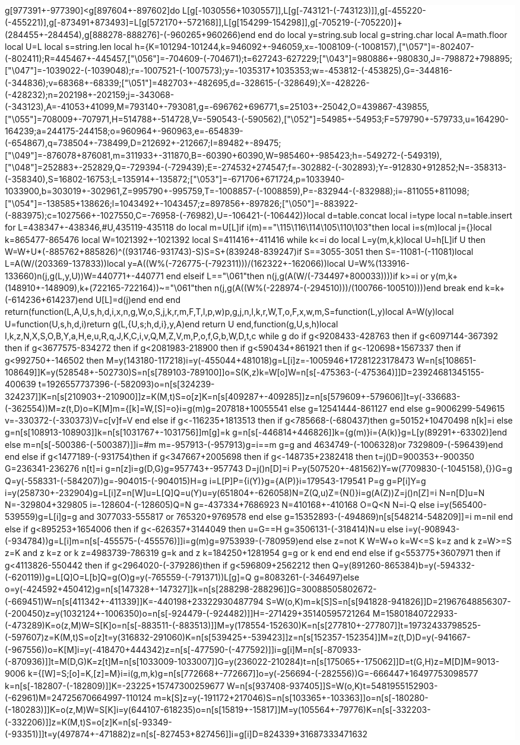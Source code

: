 g[977391+-977390]<g[897604+-897602]do L[g[-1030556+1030557]],L[g[-743121-(-743123)]],g[-455220-(-455221)],g[-873491+873493]=L[g[572170+-572168]],L[g[154299-154298]],g[-705219-(-705220)]+(284455+-284454),g[888278-888276]-(-960265+960266)end end do local y=string.sub local g=string.char local A=math.floor local U=L local s=string.len local h={K=101294-101244,k=946092+-946059,x=-1008109-(-1008157),["\057"]=-802407-(-802411);R=445467+-445457,["\056"]=-704609-(-704671);t=627243-627229;["\043"]=980886+-980830,J=-798872+798895;["\047"]=-1039022-(-1039048);r=-1007521-(-1007573);y=-1035317+1035353;w=-453812-(-453825),G=-344816-(-344836);v=68368+-68339;["\051"]=482703+-482695,d=-328615-(-328649);X=-428226-(-428232);n=202198+-202159;j=-343068-(-343123),A=-41053+41099,M=793140+-793081,g=-696762+696771,s=25103+-25042,O=439867-439855,["\055"]=708009+-707971,H=514788+-514728,V=-590543-(-590562),["\052"]=54985+-54953;F=579790+-579733,u=164290-164239;a=244175-244158;o=960964+-960963,e=-654839-(-654867),q=738504+-738499,D=212692+-212667;I=89482+-89475;["\049"]=-876078+876081,m=311933+-311870,B=-60390+60390,W=985460+-985423;h=-549272-(-549319),["\048"]=252883+-252829,Q=-729394-(-729439);E=-274532+274547;f=-302882-(-302893);Y=-912830+912852;N=-358313-(-358340),S=16802-16753;L=135914+-135872;["\053"]=-671706+671724,p=1033940-1033900,b=303019+-302961,Z=995790+-995759,T=-1008857-(-1008859),P=-832944-(-832988);i=-811055+811098;["\054"]=-138585+138626;l=1043492+-1043457;z=897856+-897826;["\050"]=-883922-(-883975);c=1027566+-1027550,C=-76958-(-76982),U=-106421-(-106442)}local d=table.concat local i=type local n=table.insert for L=438347+-438346,#U,435119-435118 do local m=U[L]if i(m)=="\115\116\114\105\110\103"then local i=s(m)local j={}local k=865477-865476 local W=1021392+-1021392 local S=411416+-411416 while k<=i do local L=y(m,k,k)local U=h[L]if U then W=W+U*(-885762+885826)^((931746-931743)-S)S=S+(839248-839247)if S==3055-3051 then S=-11081-(-11081)local L=A(W/(203369-137833))local y=A((W%(-726775-(-792311)))/(162322+-162066))local U=W%(133916-133660)n(j,g(L,y,U))W=440771+-440771 end elseif L=="\061"then n(j,g(A(W/(-734497+800033))))if k>=i or y(m,k+(148910+-148909),k+(722165-722164))~="\061"then n(j,g(A((W%(-228974-(-294510)))/(100766-100510))))end break end k=k+(-614236+614237)end U[L]=d(j)end end end return(function(L,A,U,s,h,d,i,x,n,g,W,o,S,j,k,r,m,F,T,l,p,w)p,g,j,n,l,k,r,W,T,o,F,x,w,m,S=function(L,y)local A=W(y)local U=function(U,s,h,d,i)return g(L,{U,s;h,d,i},y,A)end return U end,function(g,U,s,h)local I,k,z,N,X,S,O,B,Y,a,H,e,u,R,q,J,K,C,i,v,Q,M,Z,V,m,P,o,f,G,b,W,D,t,c while g do if g<9208433-428763 then if g<6097144-367392 then if g<3677575-834272 then if g<2081983-218900 then if g<590434+861921 then if g<-120698+1567337 then if g<992750+-146502 then M=y(143180-117218)i=y(-455044+481018)g=L[i]z=-1005946+17281223178473 W=n[s[108651-108649]]K=y(528548+-502730)S=n[s[789103-789100]]o=S(K,z)k=W[o]W=n[s[-475363-(-475364)]]D=23924681345155-400639 t=1926557737396-(-582093)o=n[s[324239-324237]]K=n[s[210903+-210900]]z=K(M,t)S=o[z]K=n[s[409287+-409285]]z=n[s[579609+-579606]]t=y(-336683-(-362554))M=z(t,D)o=K[M]m={[k]=W,[S]=o}i=g(m)g=207818+10055541 else g=12541444-861127 end else g=9006299-549615 v=-330372-(-330373)V=c[v]f=V end else if g<-116235+1813513 then if g<785668-(-680437)then g=50152+10470498 n[k]=i else g=n[s[108913-108903]]k=n[s[1031767+-1031756]]m[g]=k g=n[s[-446814+446826]]k={g(m)}i={A(k)}g=L[y(89291+-63302)]end else m=n[s[-500386-(-500387)]]i=#m m=-957913-(-957913)g=i==m g=g and 4634749-(-1006328)or 7329809-(-596439)end end else if g<1477189-(-931754)then if g<347667+2005698 then if g<-148735+2382418 then t=j()D=900353+-900350 G=236341-236276 n[t]=i g=n[z]i=g(D,G)g=957743+-957743 D=j()n[D]=i P=y(507520+-481562)Y=w(7709830-(-1045158),{})G=g Q=y(-558331-(-584207))g=-904015-(-904015)H=g i=L[P]P={i(Y)}g={A(P)}i=179543-179541 P=g g=P[i]Y=g i=y(258730+-232904)g=L[i]Z=n[W]u=L[Q]Q=u(Y)u=y(651804+-626058)N=Z(Q,u)Z={N()}i=g(A(Z))Z=j()n[Z]=i N=n[D]u=N N=-329804+329805 i=-128604-(-128605)Q=N g=-437334+7686923 N=410168+-410168 O=Q<N N=i-Q else i=y(565400-539559)g=L[i]g=g and 3077033-555817 or 765320+9769578 end else g=15352893-(-494869)n[s[548214-548209]]=i m=nil end else if g<895253+1654006 then if g<-626357+3144049 then u=G==H g=3506131-(-318414)N=u else i=y(-908943-(-934784))g=L[i]m=n[s[-455575-(-455576)]]i=g(m)g=9753939-(-780959)end else z=not K W=W+o k=W<=S k=z and k z=W>=S z=K and z k=z or k z=4983739-786319 g=k and z k=184250+1281954 g=g or k end end end else if g<553775+3607971 then if g<4113826-550442 then if g<2964020-(-379286)then if g<596809+2562212 then Q=y(891260-865384)b=y(-594332-(-620119))g=L[Q]O=L[b]Q=g(O)g=y(-765559-(-791371))L[g]=Q g=8083261-(-346497)else o=y(-424592+450412)g=n[s[147328+-147327]]k=n[s[288298-288296]]G=30088505802672-(-669451)W=n[s[411342+-411339]]K=-440198+23322930487794 S=W(o,K)m=k[S]S=n[s[941828-941826]]D=21967648856307-(-200450)z=y(1032124+-1006350)o=n[s[-924479-(-924482)]]H=-271429+35140595721264 M=15801840722933-(-473289)K=o(z,M)W=S[K]o=n[s[-883511-(-883513)]]M=y(178554-152630)K=n[s[277810+-277807]]t=19732433798525-(-597607)z=K(M,t)S=o[z]t=y(316832-291060)K=n[s[539425+-539423]]z=n[s[152357-152354]]M=z(t,D)D=y(-941667-(-967556))o=K[M]i=y(-418470+444342)z=n[s[-477590-(-477592)]]i=g[i]M=n[s[-870933-(-870936)]]t=M(D,G)K=z[t]M=n[s[1033009-1033007]]G=y(236022-210284)t=n[s[175065+-175062]]D=t(G,H)z=M[D]M=9013-9006 k={[W]=S;[o]=K,[z]=M}i=i(g,m,k)g=n[s[772668+-772667]]o=y(-256694-(-282556))G=-666447+16497753098577 k=n[s[-182807-(-182809)]]K=-23225+15747300259677 W=n[s[937408-937405]]S=W(o,K)t=5481955152903-(-62961)M=24725670664997-110124 m=k[S]z=y(-191172+217046)S=n[s[103365+-103363]]o=n[s[-180280-(-180283)]]K=o(z,M)W=S[K]i=y(644107-618235)o=n[s[15819+-15817]]M=y(105564+-79776)K=n[s[-332203-(-332206)]]z=K(M,t)S=o[z]K=n[s[-93349-(-93351)]]t=y(497874+-471882)z=n[s[-827453+827456]]i=g[i]D=824339+31687333471632